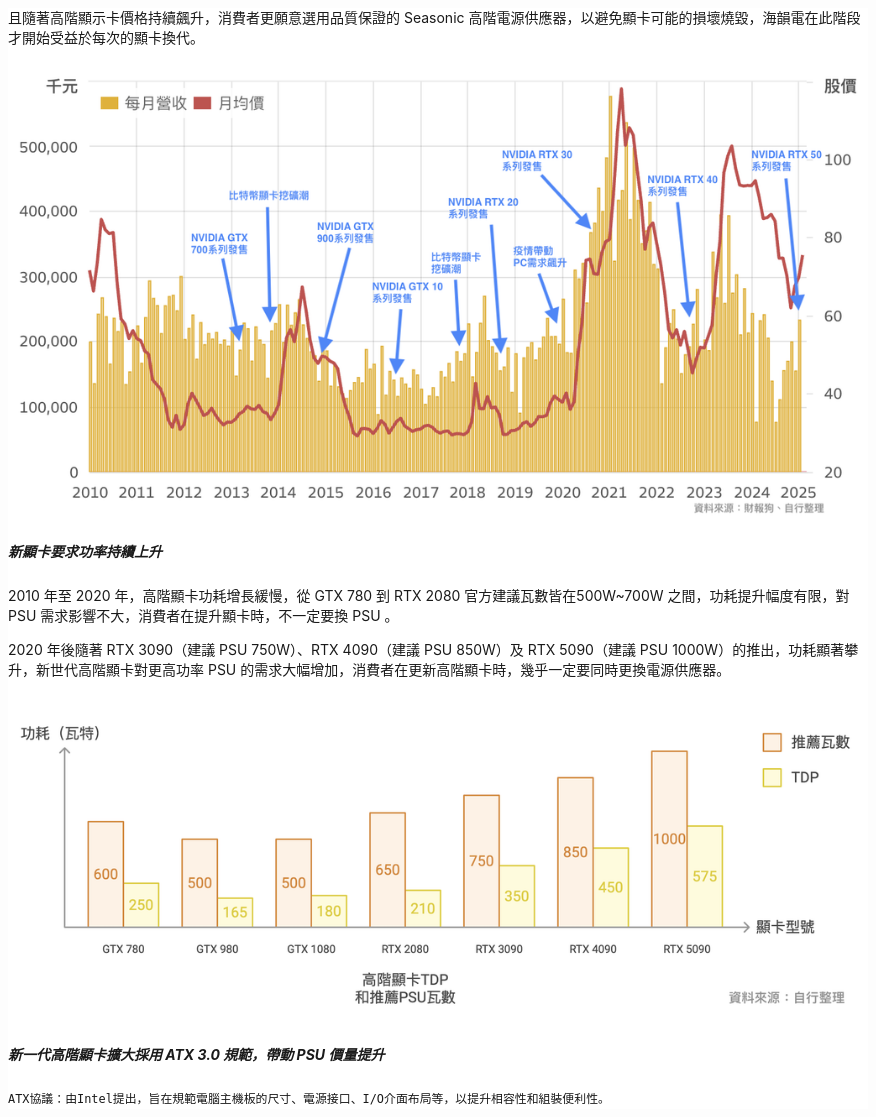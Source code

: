 且隨著高階顯示卡價格持續飆升，消費者更願意選用品質保證的 Seasonic 高階電源供應器，以避免顯卡可能的損壞燒毀，海韻電在此階段才開始受益於每次的顯卡換代。

![222](截圖-2025-03-03-上午11.33.23.png)
##### 新顯卡要求功率持續上升
2010 年至 2020 年，高階顯卡功耗增長緩慢，從 GTX 780 到 RTX 2080 官方建議瓦數皆在500W~700W 之間，功耗提升幅度有限，對 PSU 需求影響不大，消費者在提升顯卡時，不一定要換 PSU 。

2020 年後隨著 RTX 3090（建議 PSU 750W）、RTX 4090（建議 PSU 850W）及 RTX 5090（建議 PSU 1000W）的推出，功耗顯著攀升，新世代高階顯卡對更高功率 PSU 的需求大幅增加，消費者在更新高階顯卡時，幾乎一定要同時更換電源供應器。

![](Pasted-image-20250303161642.png)
##### 新一代高階顯卡擴大採用 ATX 3.0 規範，帶動 PSU 價量提升
	ATX協議：由Intel提出，旨在規範電腦主機板的尺寸、電源接口、I/O介面布局等，以提升相容性和組裝便利性。
	